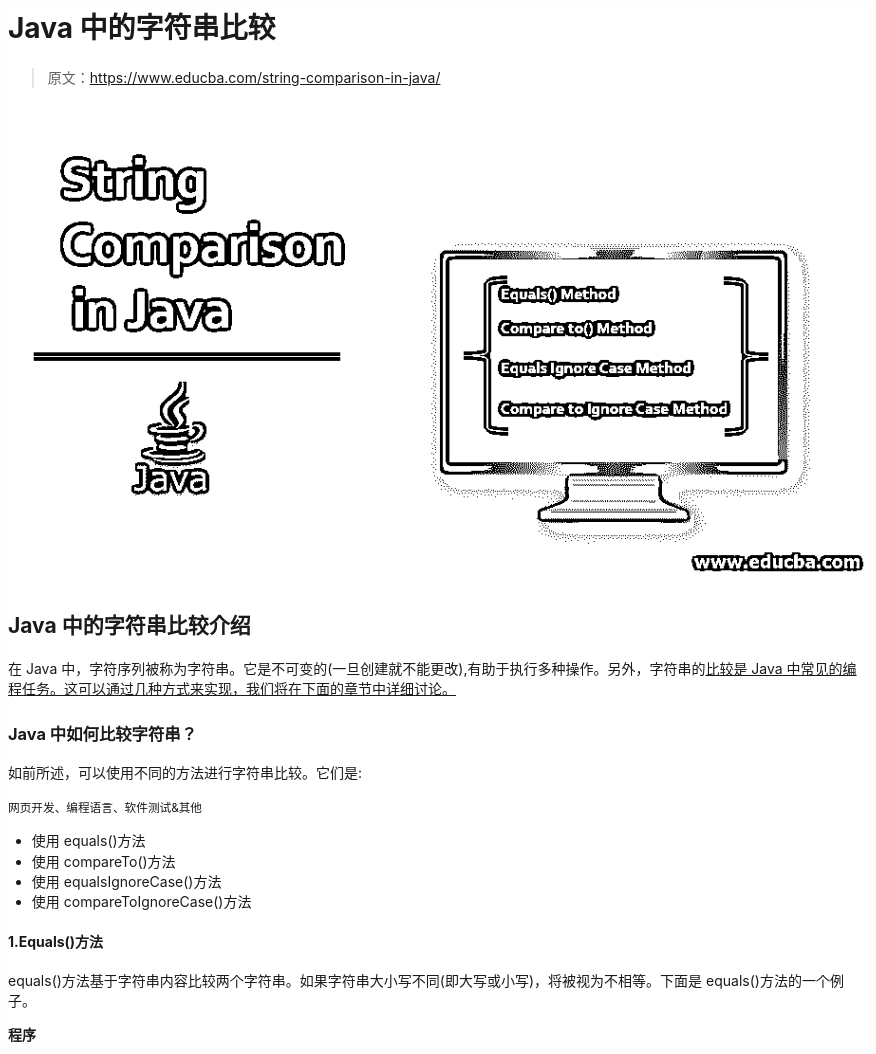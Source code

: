 # Java 中的字符串比较

> 原文：<https://www.educba.com/string-comparison-in-java/>

![String Comparison in Java](img/d5f7c1059140fe8498a71a1616557c7b.png)



## Java 中的字符串比较介绍

在 Java 中，字符序列被称为字符串。它是不可变的(一旦创建就不能更改),有助于执行多种操作。另外，字符串的[比较是 Java 中常见的编程任务。这可以通过几种方式来实现，我们将在下面的章节中详细讨论。](https://www.educba.com/python-comparison-operators/)

### Java 中如何比较字符串？

如前所述，可以使用不同的方法进行字符串比较。它们是:

<small>网页开发、编程语言、软件测试&其他</small>

*   使用 equals()方法
*   使用 compareTo()方法
*   使用 equalsIgnoreCase()方法
*   使用 compareToIgnoreCase()方法

#### 1.Equals()方法

equals()方法基于字符串内容比较两个字符串。如果字符串大小写不同(即大写或小写)，将被视为不相等。下面是 equals()方法的一个例子。

**程序**

